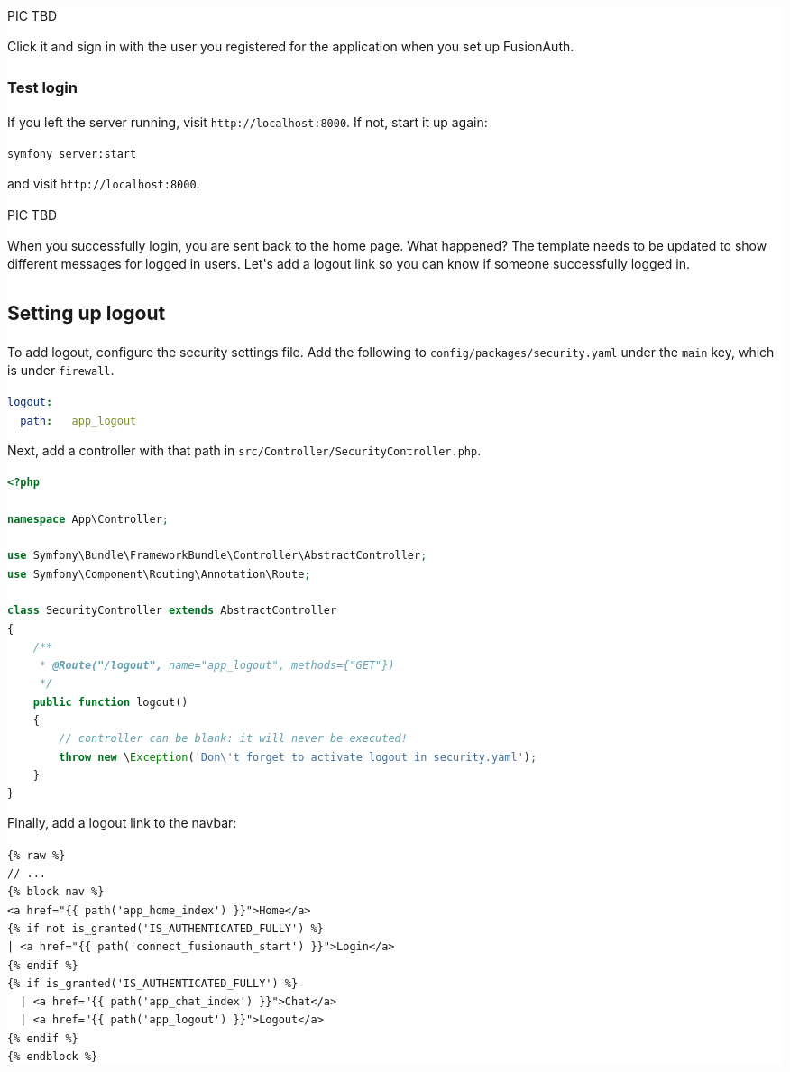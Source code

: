 PIC TBD

Click it and sign in with the user you registered for the application when you set up FusionAuth.



### Test login

If you left the server running, visit `http://localhost:8000`. If not, start it up again:

```shell
symfony server:start
```

and visit `http://localhost:8000`.

PIC TBD

When you successfully login, you are sent back to the home page. What happened? The template needs to be updated to show different messages for logged in users. Let's add a logout link so you can know if someone successfully logged in.

## Setting up logout

To add logout, configure the security settings file. Add the following to `config/packages/security.yaml` under the `main` key, which is under `firewall`.

```yaml
logout:
  path:   app_logout
```

Next, add a controller with that path in `src/Controller/SecurityController.php`.

```php
<?php

namespace App\Controller;

use Symfony\Bundle\FrameworkBundle\Controller\AbstractController;
use Symfony\Component\Routing\Annotation\Route;

class SecurityController extends AbstractController
{
    /**
     * @Route("/logout", name="app_logout", methods={"GET"})
     */
    public function logout()
    {
        // controller can be blank: it will never be executed!
        throw new \Exception('Don\'t forget to activate logout in security.yaml');
    }
}
```

Finally, add a logout link to the navbar:

```twig
{% raw %}
// ...
{% block nav %}
<a href="{{ path('app_home_index') }}">Home</a>
{% if not is_granted('IS_AUTHENTICATED_FULLY') %}
| <a href="{{ path('connect_fusionauth_start') }}">Login</a>
{% endif %}
{% if is_granted('IS_AUTHENTICATED_FULLY') %}
  | <a href="{{ path('app_chat_index') }}">Chat</a> 
  | <a href="{{ path('app_logout') }}">Logout</a>
{% endif %}
{% endblock %}
```